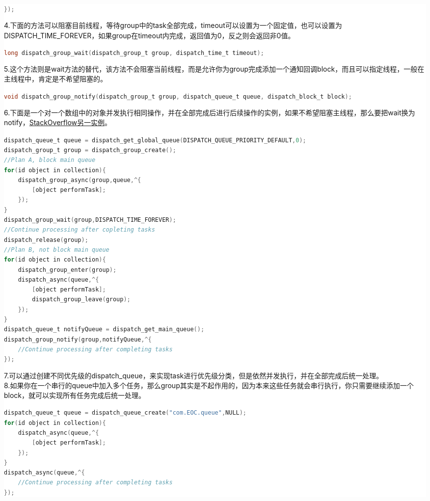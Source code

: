 ```objectivec
});
```

4.下面的方法可以阻塞目前线程，等待group中的task全部完成，timeout可以设置为一个固定值，也可以设置为DISPATCH_TIME_FOREVER，如果group在timeout内完成，返回值为0，反之则会返回非0值。  

```objectivec
long dispatch_group_wait(dispatch_group_t group, dispatch_time_t timeout);
```

5.这个方法则是wait方法的替代，该方法不会阻塞当前线程，而是允许你为group完成添加一个通知回调block，而且可以指定线程，一般在主线程中，肯定是不希望阻塞的。  

```objectivec
void dispatch_group_notify(dispatch_group_t group, dispatch_queue_t queue, dispatch_block_t block);
```

6.下面是一个对一个数组中的对象并发执行相同操作，并在全部完成后进行后续操作的实例，如果不希望阻塞主线程，那么要把wait换为notify，[StackOverflow另一实例](http://stackoverflow.com/questions/10643797/wait-until-multiple-networking-requests-have-all-executed-including-their-comp/10644282#comment13830651_10644282)。  

```objectivec
dispatch_queue_t queue = dispatch_get_global_queue(DISPATCH_QUEUE_PRIORITY_DEFAULT,0);
dispatch_group_t group = dispatch_group_create();
//Plan A, block main queue
for(id object in collection){
	dispatch_group_async(group,queue,^{
		[object performTask];
	});
}
dispatch_group_wait(group,DISPATCH_TIME_FOREVER);
//Continue processing after copleting tasks
dispatch_release(group);
//Plan B, not block main queue
for(id object in collection){
	dispatch_group_enter(group);
	dispatch_async(queue,^{
		[object performTask];
		dispatch_group_leave(group);
	});
}
dispatch_queue_t notifyQueue = dispatch_get_main_queue();
dispatch_group_notify(group,notifyQueue,^{
	//Continue processing after completing tasks
});
```

7.可以通过创建不同优先级的dispatch_queue，来实现task进行优先级分类，但是依然并发执行，并在全部完成后统一处理。  
8.如果你在一个串行的queue中加入多个任务，那么group其实是不起作用的，因为本来这些任务就会串行执行，你只需要继续添加一个block，就可以实现所有任务完成后统一处理。  

```objectivec
dispatch_queue_t queue = dispatch_queue_create("com.EOC.queue",NULL);
for(id object in collection){
	dispatch_async(queue,^{
		[object performTask];
	});
}
dispatch_async(queue,^{
	//Continue processing after completing tasks
});
```
